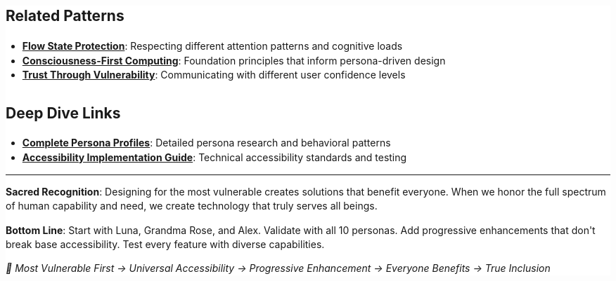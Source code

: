 ## Related Patterns

- **[Flow State Protection](./FLOW_STATE_CARD.md)**: Respecting different attention patterns and cognitive loads
- **[Consciousness-First Computing](./CONSCIOUSNESS_FIRST_CARD.md)**: Foundation principles that inform persona-driven design
- **[Trust Through Vulnerability](./TRUST_VULNERABILITY_CARD.md)**: Communicating with different user confidence levels

## Deep Dive Links

- **[Complete Persona Profiles](../02-USER-RESEARCH/COMPLETE_PERSONA_PROFILES.md)**: Detailed persona research and behavioral patterns
- **[Accessibility Implementation Guide](../04-IMPLEMENTATION-GUIDES/ACCESSIBILITY_IMPLEMENTATION_GUIDE.md)**: Technical accessibility standards and testing

---

**Sacred Recognition**: Designing for the most vulnerable creates solutions that benefit everyone. When we honor the full spectrum of human capability and need, we create technology that truly serves all beings.

**Bottom Line**: Start with Luna, Grandma Rose, and Alex. Validate with all 10 personas. Add progressive enhancements that don't break base accessibility. Test every feature with diverse capabilities.

*👥 Most Vulnerable First → Universal Accessibility → Progressive Enhancement → Everyone Benefits → True Inclusion*